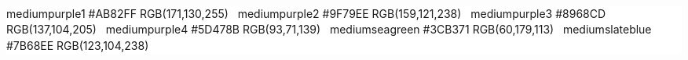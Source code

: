 <td>mediumpurple1</td>

<td>#AB82FF</td>

<td>RGB(171,130,255)</td>

<td style="background-color:#AB82FF"> </td>

</tr>

<tr>

<td>mediumpurple2</td>

<td>#9F79EE</td>

<td>RGB(159,121,238)</td>

<td style="background-color:#9F79EE"> </td>

</tr>

<tr>

<td>mediumpurple3</td>

<td>#8968CD</td>

<td>RGB(137,104,205)</td>

<td style="background-color:#8968CD"> </td>

</tr>

<tr>

<td>mediumpurple4</td>

<td>#5D478B</td>

<td>RGB(93,71,139)</td>

<td style="background-color:#5D478B"> </td>

</tr>

<tr>

<td>mediumseagreen</td>

<td>#3CB371</td>

<td>RGB(60,179,113)</td>

<td style="background-color:#3CB371"> </td>

</tr>

<tr>

<td>mediumslateblue</td>

<td>#7B68EE</td>

<td>RGB(123,104,238)</td>
